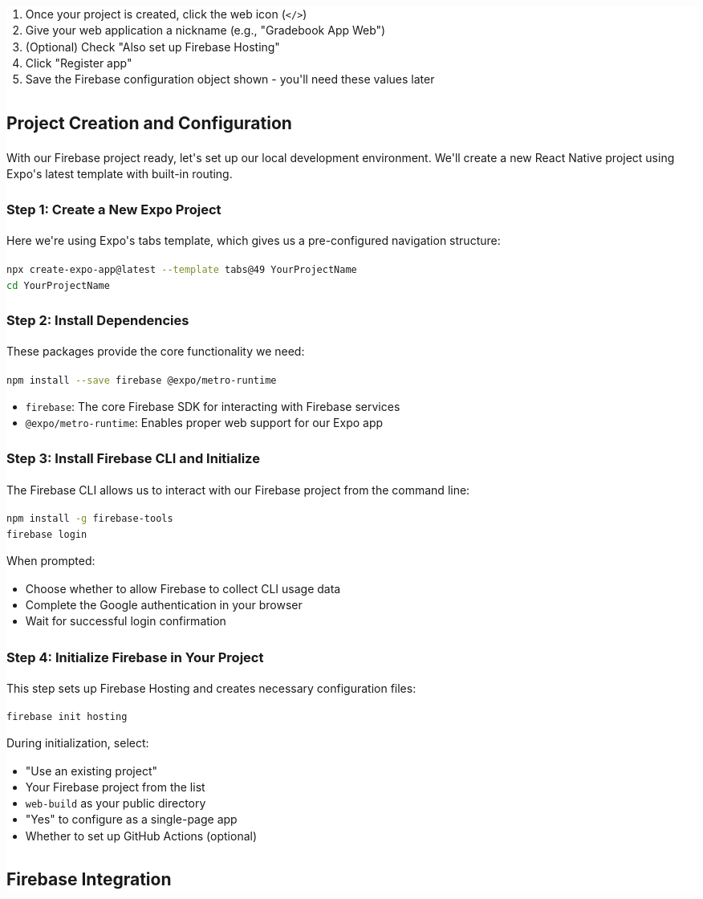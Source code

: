 1. Once your project is created, click the web icon (`</>`) 
2. Give your web application a nickname (e.g., "Gradebook App Web")
3. (Optional) Check "Also set up Firebase Hosting"
4. Click "Register app"
5. Save the Firebase configuration object shown - you'll need these values later

## Project Creation and Configuration

With our Firebase project ready, let's set up our local development environment. We'll create a new React Native project using Expo's latest template with built-in routing.

### Step 1: Create a New Expo Project
Here we're using Expo's tabs template, which gives us a pre-configured navigation structure:
```bash
npx create-expo-app@latest --template tabs@49 YourProjectName
cd YourProjectName
```

### Step 2: Install Dependencies
These packages provide the core functionality we need:
```bash
npm install --save firebase @expo/metro-runtime
```
- `firebase`: The core Firebase SDK for interacting with Firebase services
- `@expo/metro-runtime`: Enables proper web support for our Expo app

### Step 3: Install Firebase CLI and Initialize
The Firebase CLI allows us to interact with our Firebase project from the command line:
```bash
npm install -g firebase-tools
firebase login
```
When prompted:
- Choose whether to allow Firebase to collect CLI usage data
- Complete the Google authentication in your browser
- Wait for successful login confirmation

### Step 4: Initialize Firebase in Your Project
This step sets up Firebase Hosting and creates necessary configuration files:
```bash
firebase init hosting
```
During initialization, select:
- "Use an existing project"
- Your Firebase project from the list
- `web-build` as your public directory
- "Yes" to configure as a single-page app
- Whether to set up GitHub Actions (optional)

## Firebase Integration
